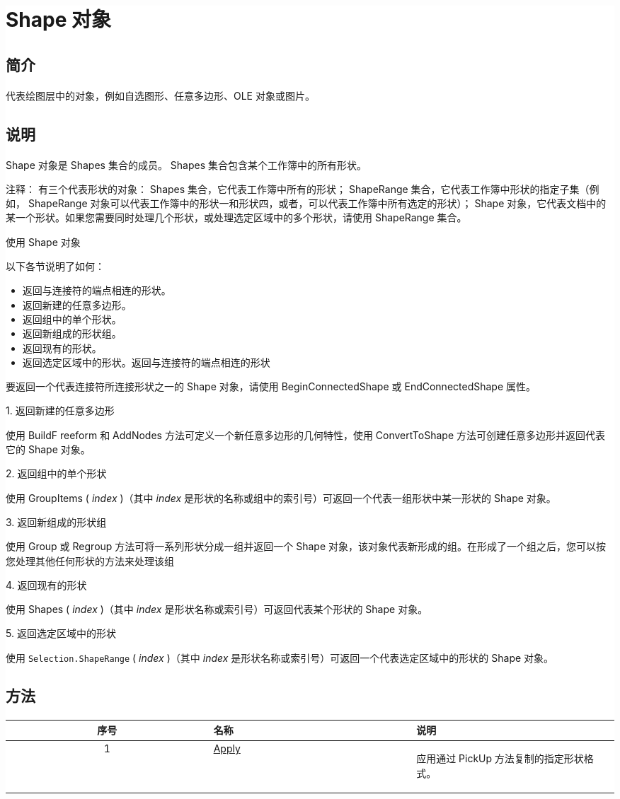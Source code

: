 # Shape 对象

## 简介

代表绘图层中的对象，例如自选图形、任意多边形、OLE 对象或图片。

## 说明

Shape 对象是 Shapes 集合的成员。 Shapes 集合包含某个工作簿中的所有形状。

注释： 有三个代表形状的对象： Shapes 集合，它代表工作簿中所有的形状； ShapeRange 集合，它代表工作簿中形状的指定子集（例如， ShapeRange 对象可以代表工作簿中的形状一和形状四，或者，可以代表工作簿中所有选定的形状）； Shape 对象，它代表文档中的某一个形状。如果您需要同时处理几个形状，或处理选定区域中的多个形状，请使用 ShapeRange 集合。

使用 Shape 对象

以下各节说明了如何：

- 返回与连接符的端点相连的形状。
- 返回新建的任意多边形。
- 返回组中的单个形状。
- 返回新组成的形状组。
- 返回现有的形状。
- 返回选定区域中的形状。返回与连接符的端点相连的形状

要返回一个代表连接符所连接形状之一的 Shape 对象，请使用 BeginConnectedShape 或 EndConnectedShape 属性。

1\. 返回新建的任意多边形

使用 BuildF reeform 和 AddNodes 方法可定义一个新任意多边形的几何特性，使用 ConvertToShape 方法可创建任意多边形并返回代表它的 Shape 对象。

2\. 返回组中的单个形状

使用 GroupItems ( *index* )（其中 *index* 是形状的名称或组中的索引号）可返回一个代表一组形状中某一形状的 Shape 对象。

3\. 返回新组成的形状组

使用 Group 或 Regroup 方法可将一系列形状分成一组并返回一个 Shape 对象，该对象代表新形成的组。在形成了一个组之后，您可以按您处理其他任何形状的方法来处理该组

4\. 返回现有的形状

使用 Shapes ( *index* )（其中 *index* 是形状名称或索引号）可返回代表某个形状的 Shape 对象。

5\. 返回选定区域中的形状

使用 ` Selection.ShapeRange ` ( *index* )（其中 *index* 是形状名称或索引号）可返回一个代表选定区域中的形状的 Shape 对象。

## 方法

<table>
<colgroup>
<col style="width: 33%" />
<col style="width: 33%" />
<col style="width: 33%" />
</colgroup>
<thead>
<tr class="header" style="text-align:center;vertical-align:middle;">
<th style="text-align: center;">序号</th>
<th style="text-align: left;">名称</th>
<th style="text-align: left;">说明</th>
</tr>
</thead>
<tbody>
<tr class="odd" data-editname="functions">
<td style="text-align: center;" data-valian="middle">1</td>
<td style="text-align: left;" data-valian="middle"><a href="#Shape.Apply">Apply</a></td>
<td style="text-align: left;" data-valian="middle"><p>应用通过 PickUp 方法复制的指定形状格式。</p></td>
</tr>
<tr class="even" data-editname="functions">